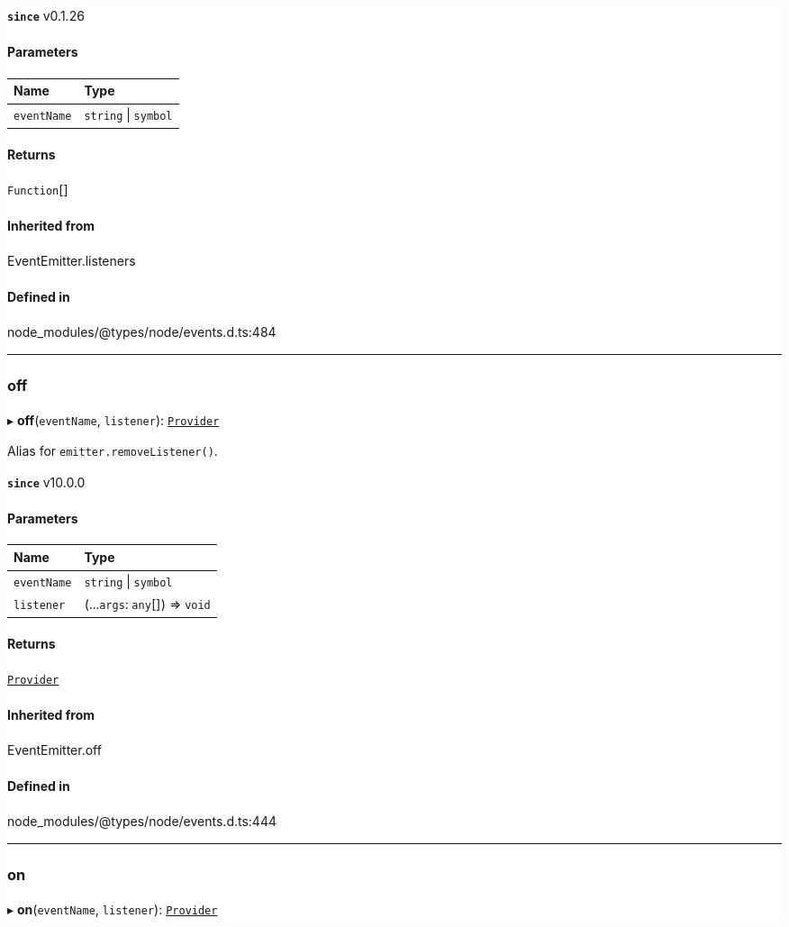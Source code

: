 **`since`** v0.1.26

#### Parameters

| Name | Type |
| :------ | :------ |
| `eventName` | `string` \| `symbol` |

#### Returns

`Function`[]

#### Inherited from

EventEmitter.listeners

#### Defined in

node_modules/@types/node/events.d.ts:484

___

### off

▸ **off**(`eventName`, `listener`): [`Provider`](Provider.md)

Alias for `emitter.removeListener()`.

**`since`** v10.0.0

#### Parameters

| Name | Type |
| :------ | :------ |
| `eventName` | `string` \| `symbol` |
| `listener` | (...`args`: `any`[]) => `void` |

#### Returns

[`Provider`](Provider.md)

#### Inherited from

EventEmitter.off

#### Defined in

node_modules/@types/node/events.d.ts:444

___

### on

▸ **on**(`eventName`, `listener`): [`Provider`](Provider.md)
